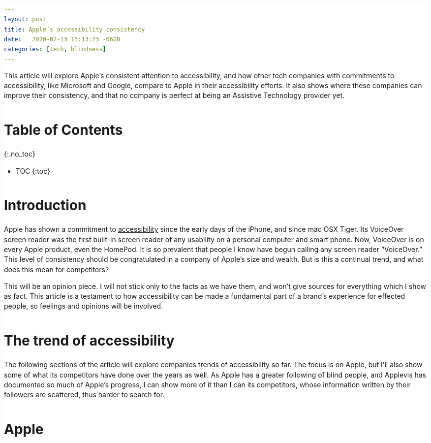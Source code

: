 ```yaml
---
layout: post
title: Apple’s accessibility consistency
date:   2020-02-13 15:13:23 -0600
categories: [tech, blindness]
---
```


This article will explore Apple’s consistent attention to accessibility,
and how other tech companies with commitments to accessibility, like
Microsoft and Google, compare to Apple in their accessibility efforts.
It also shows where these companies can improve their consistency, and
that no company is perfect at being an Assistive Technology provider
yet.

# Table of Contents
{:.no_toc}
* TOC
{:toc}

# Introduction

Apple has shown a commitment to
[accessibility](https://www.apple.com/accessibility/) since the early
days of the iPhone, and since mac OSX Tiger. Its VoiceOver screen reader
was the first built-in screen reader of any usability on a personal
computer and smart phone. Now, VoiceOver is on every Apple product, even
the HomePod. It is so prevalent that people I know have begun calling
any screen reader “VoiceOver.” This level of consistency should be
congratulated in a company of Apple’s size and wealth. But is this a
continual trend, and what does this mean for competitors?

This will be an opinion piece. I will not stick only to the facts as we
have them, and won’t give sources for everything which I show as fact.
This article is a testament to how accessibility can be made a
fundamental part of a brand’s experience for effected people, so
feelings and opinions will be involved.

# The trend of accessibility

The following sections of the article will explore companies trends of
accessibility so far. The focus is on Apple, but I’ll also show some of
what its competitors have done over the years as well. As Apple has a
greater following of blind people, and Applevis has documented so much
of Apple’s progress, I can show more of it than I can its competitors,
whose information written by their followers are scattered, thus harder
to search for.

# Apple
